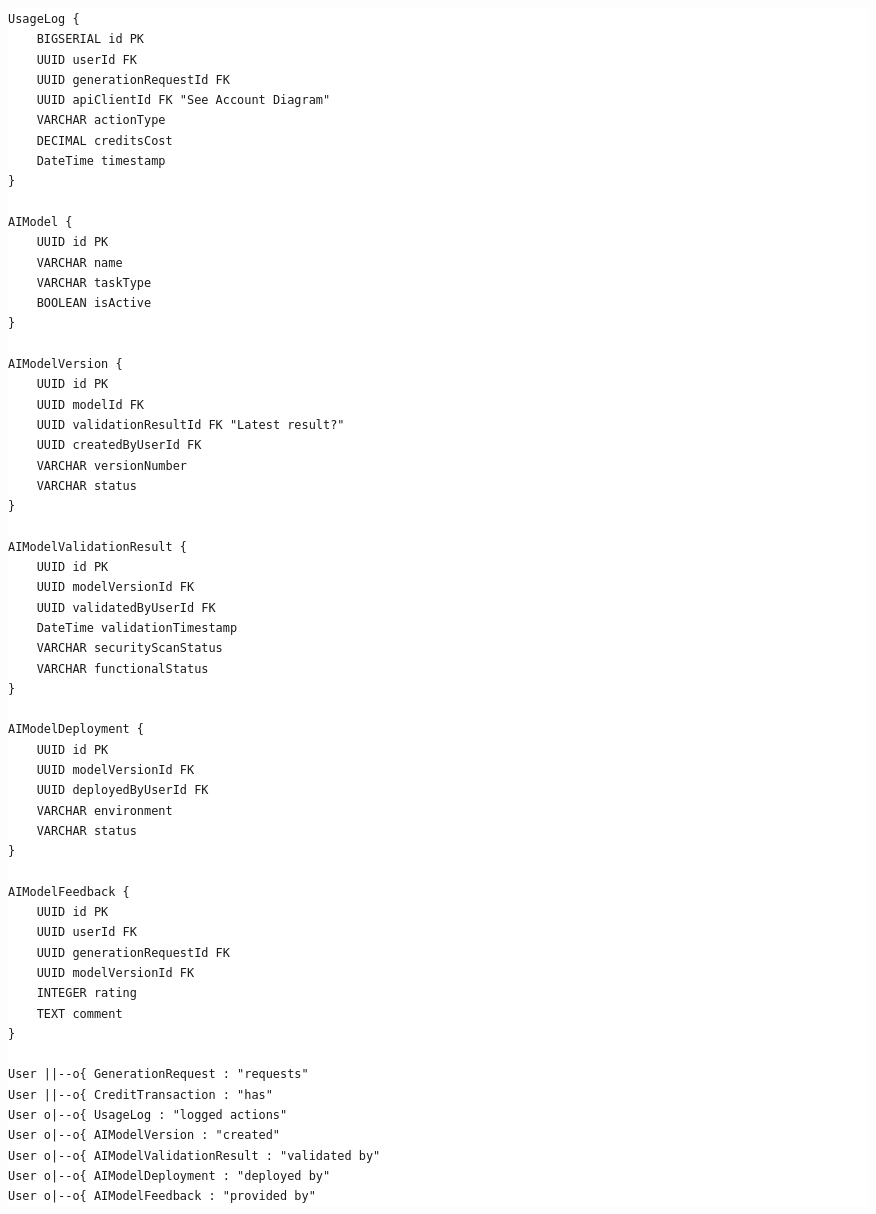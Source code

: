     UsageLog {
        BIGSERIAL id PK
        UUID userId FK
        UUID generationRequestId FK
        UUID apiClientId FK "See Account Diagram"
        VARCHAR actionType
        DECIMAL creditsCost
        DateTime timestamp
    }

    AIModel {
        UUID id PK
        VARCHAR name
        VARCHAR taskType
        BOOLEAN isActive
    }

    AIModelVersion {
        UUID id PK
        UUID modelId FK
        UUID validationResultId FK "Latest result?"
        UUID createdByUserId FK
        VARCHAR versionNumber
        VARCHAR status
    }

    AIModelValidationResult {
        UUID id PK
        UUID modelVersionId FK
        UUID validatedByUserId FK
        DateTime validationTimestamp
        VARCHAR securityScanStatus
        VARCHAR functionalStatus
    }

    AIModelDeployment {
        UUID id PK
        UUID modelVersionId FK
        UUID deployedByUserId FK
        VARCHAR environment
        VARCHAR status
    }

    AIModelFeedback {
        UUID id PK
        UUID userId FK
        UUID generationRequestId FK
        UUID modelVersionId FK
        INTEGER rating
        TEXT comment
    }

    User ||--o{ GenerationRequest : "requests"
    User ||--o{ CreditTransaction : "has"
    User o|--o{ UsageLog : "logged actions"
    User o|--o{ AIModelVersion : "created"
    User o|--o{ AIModelValidationResult : "validated by"
    User o|--o{ AIModelDeployment : "deployed by"
    User o|--o{ AIModelFeedback : "provided by"

